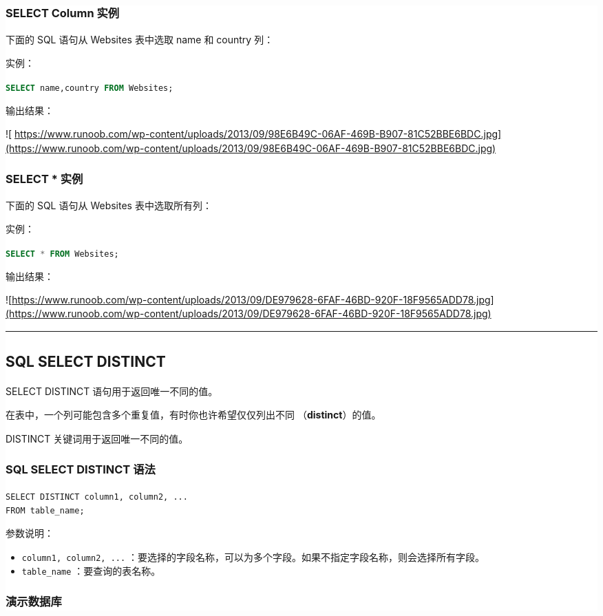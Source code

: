 
### SELECT Column 实例

下面的 SQL 语句从 Websites 表中选取 name 和 country 列：

实例：

```sql
SELECT name,country FROM Websites;
```

输出结果：

![ https://www.runoob.com/wp-content/uploads/2013/09/98E6B49C-06AF-469B-B907-81C52BBE6BDC.jpg](https://www.runoob.com/wp-content/uploads/2013/09/98E6B49C-06AF-469B-B907-81C52BBE6BDC.jpg)



### SELECT *  实例

下面的 SQL 语句从 Websites 表中选取所有列：

实例：

```sql
SELECT * FROM Websites;
```

输出结果：

![https://www.runoob.com/wp-content/uploads/2013/09/DE979628-6FAF-46BD-920F-18F9565ADD78.jpg](https://www.runoob.com/wp-content/uploads/2013/09/DE979628-6FAF-46BD-920F-18F9565ADD78.jpg)



------



## SQL SELECT DISTINCT

SELECT DISTINCT 语句用于返回唯一不同的值。

在表中，一个列可能包含多个重复值，有时你也许希望仅仅列出不同 （**distinct**）的值。

DISTINCT 关键词用于返回唯一不同的值。



### SQL SELECT DISTINCT 语法

```
SELECT DISTINCT column1, column2, ...
FROM table_name;
```

参数说明：

- `column1, column2, ...` ：要选择的字段名称，可以为多个字段。如果不指定字段名称，则会选择所有字段。
- `table_name` ：要查询的表名称。



### 演示数据库
